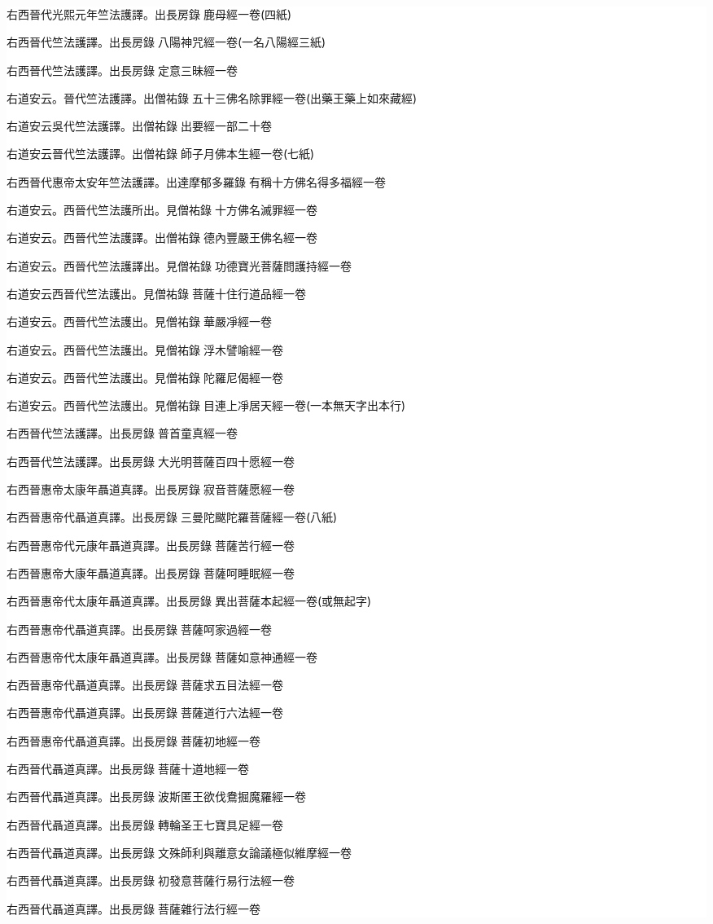右西晉代光熙元年竺法護譯。出長房錄  鹿母經一卷(四紙)

右西晉代竺法護譯。出長房錄  八陽神咒經一卷(一名八陽經三紙)

右西晉代竺法護譯。出長房錄  定意三昧經一卷

右道安云。晉代竺法護譯。出僧祐錄  五十三佛名除罪經一卷(出藥王藥上如來藏經)

右道安云吳代竺法護譯。出僧祐錄  出要經一部二十卷

右道安云晉代竺法護譯。出僧祐錄  師子月佛本生經一卷(七紙)

右西晉代惠帝太安年竺法護譯。出達摩郁多羅錄  有稱十方佛名得多福經一卷

右道安云。西晉代竺法護所出。見僧祐錄  十方佛名滅罪經一卷

右道安云。西晉代竺法護譯。出僧祐錄  德內豐嚴王佛名經一卷

右道安云。西晉代竺法護譯出。見僧祐錄  功德寶光菩薩問護持經一卷

右道安云西晉代竺法護出。見僧祐錄  菩薩十住行道品經一卷

右道安云。西晉代竺法護出。見僧祐錄  華嚴凈經一卷

右道安云。西晉代竺法護出。見僧祐錄  浮木譬喻經一卷

右道安云。西晉代竺法護出。見僧祐錄  陀羅尼偈經一卷

右道安云。西晉代竺法護出。見僧祐錄  目連上凈居天經一卷(一本無天字出本行)

右西晉代竺法護譯。出長房錄  普首童真經一卷

右西晉代竺法護譯。出長房錄  大光明菩薩百四十愿經一卷

右西晉惠帝太康年聶道真譯。出長房錄  寂音菩薩愿經一卷

右西晉惠帝代聶道真譯。出長房錄  三曼陀颰陀羅菩薩經一卷(八紙)

右西晉惠帝代元康年聶道真譯。出長房錄  菩薩苦行經一卷

右西晉惠帝大康年聶道真譯。出長房錄  菩薩呵睡眠經一卷

右西晉惠帝代太康年聶道真譯。出長房錄  異出菩薩本起經一卷(或無起字)

右西晉惠帝代聶道真譯。出長房錄  菩薩呵家過經一卷

右西晉惠帝代太康年聶道真譯。出長房錄  菩薩如意神通經一卷

右西晉惠帝代聶道真譯。出長房錄  菩薩求五目法經一卷

右西晉惠帝代聶道真譯。出長房錄  菩薩道行六法經一卷

右西晉惠帝代聶道真譯。出長房錄  菩薩初地經一卷

右西晉代聶道真譯。出長房錄  菩薩十道地經一卷

右西晉代聶道真譯。出長房錄  波斯匿王欲伐鴦掘魔羅經一卷

右西晉代聶道真譯。出長房錄  轉輪圣王七寶具足經一卷

右西晉代聶道真譯。出長房錄  文殊師利與離意女論議極似維摩經一卷

右西晉代聶道真譯。出長房錄  初發意菩薩行易行法經一卷

右西晉代聶道真譯。出長房錄  菩薩雜行法行經一卷
